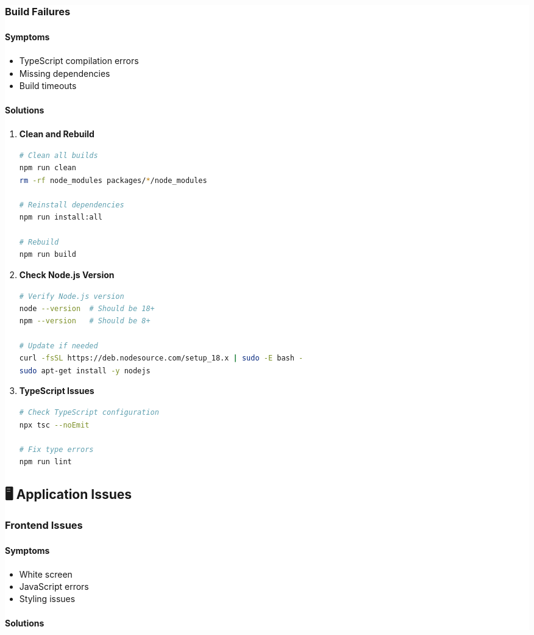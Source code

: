 ### Build Failures

#### Symptoms
- TypeScript compilation errors
- Missing dependencies
- Build timeouts

#### Solutions

1. **Clean and Rebuild**
   ```bash
   # Clean all builds
   npm run clean
   rm -rf node_modules packages/*/node_modules
   
   # Reinstall dependencies
   npm run install:all
   
   # Rebuild
   npm run build
   ```

2. **Check Node.js Version**
   ```bash
   # Verify Node.js version
   node --version  # Should be 18+
   npm --version   # Should be 8+
   
   # Update if needed
   curl -fsSL https://deb.nodesource.com/setup_18.x | sudo -E bash -
   sudo apt-get install -y nodejs
   ```

3. **TypeScript Issues**
   ```bash
   # Check TypeScript configuration
   npx tsc --noEmit
   
   # Fix type errors
   npm run lint
   ```

## 🖥️ Application Issues

### Frontend Issues

#### Symptoms
- White screen
- JavaScript errors
- Styling issues

#### Solutions
